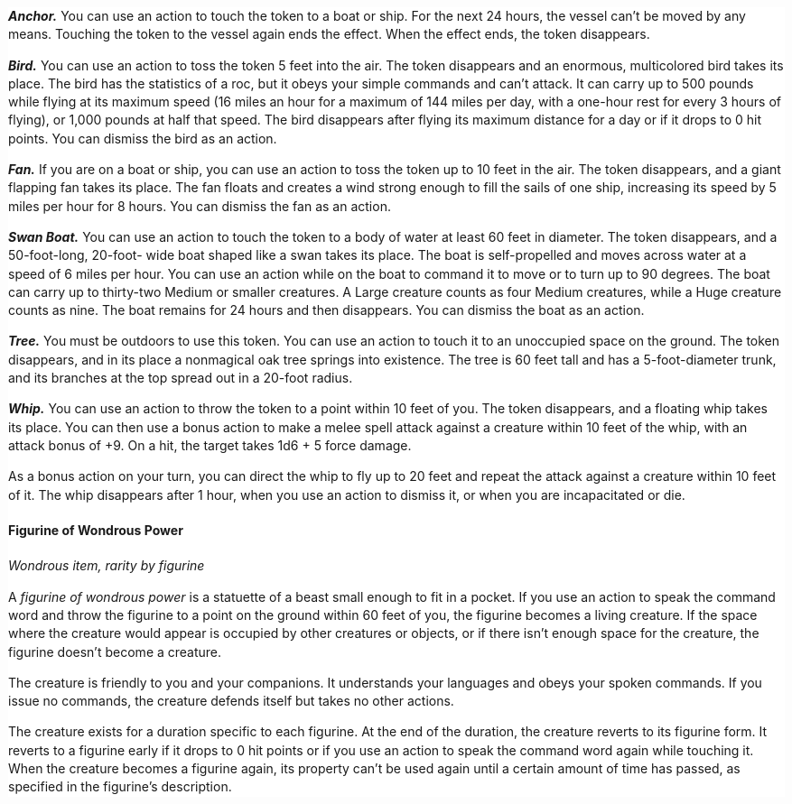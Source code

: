 ***Anchor.*** You can use an action to touch the token to a boat or ship. For the next 24 hours, the vessel can’t be moved by any means. Touching the token to the vessel again ends the effect. When the effect ends, the token disappears.

***Bird.*** You can use an action to toss the token 5 feet into the air. The token disappears and an enormous, multicolored bird takes its place. The bird has the statistics of a roc, but it obeys your simple commands and can’t attack. It can carry up to 500 pounds while flying at its maximum speed (16 miles an hour for a maximum of 144 miles per day, with a one-hour rest for every 3 hours of flying), or 1,000 pounds at half that speed. The bird disappears after flying its maximum distance for a day or if it drops to 0 hit points. You can dismiss the bird as an action.

***Fan.*** If you are on a boat or ship, you can use an action to toss the token up to 10 feet in the air. The token disappears, and a giant flapping fan takes its place. The fan floats and creates a wind strong enough to fill the sails of one ship, increasing its speed by 5 miles per hour for 8 hours. You can dismiss the fan as an action.

***Swan Boat.*** You can use an action to touch the token to a body of water at least 60 feet in diameter. The token disappears, and a 50-foot-long, 20-foot- wide boat shaped like a swan takes its place. The boat is self-propelled and moves across water at a speed of 6 miles per hour. You can use an action while on the boat to command it to move or to turn up to 90 degrees. The boat can carry up to thirty-two Medium or smaller creatures. A Large creature counts as four Medium creatures, while a Huge creature counts as nine. The boat remains for 24 hours and then disappears. You can dismiss the boat as an action.

***Tree.*** You must be outdoors to use this token. You can use an action to touch it to an unoccupied space on the ground. The token disappears, and in its place a nonmagical oak tree springs into existence. The tree is 60 feet tall and has a 5-foot-diameter trunk, and its branches at the top spread out in a 20-foot radius.

***Whip.*** You can use an action to throw the token to a point within 10 feet of you. The token disappears, and a floating whip takes its place. You can then use a bonus action to make a melee spell attack against a creature within 10 feet of the whip, with an attack bonus of +9. On a hit, the target takes 1d6 + 5 force damage.

As a bonus action on your turn, you can direct the whip to fly up to 20 feet and repeat the attack against a creature within 10 feet of it. The whip disappears after 1 hour, when you use an action to dismiss it, or when you are incapacitated or die.

#### Figurine of Wondrous Power

*Wondrous item, rarity by figurine*

A *figurine of wondrous power* is a statuette of a beast small enough to fit in a pocket. If you use an action to speak the command word and throw the figurine to a point on the ground within 60 feet of you, the figurine becomes a living creature. If the space where the creature would appear is occupied by other creatures or objects, or if there isn’t enough space for the creature, the figurine doesn’t become a creature.

The creature is friendly to you and your companions. It understands your languages and obeys your spoken commands. If you issue no commands, the creature defends itself but takes no other actions.

The creature exists for a duration specific to each figurine. At the end of the duration, the creature reverts to its figurine form. It reverts to a figurine early if it drops to 0 hit points or if you use an action to speak the command word again while touching it. When the creature becomes a figurine again, its property can’t be used again until a certain amount of time has passed, as specified in the figurine’s description.
